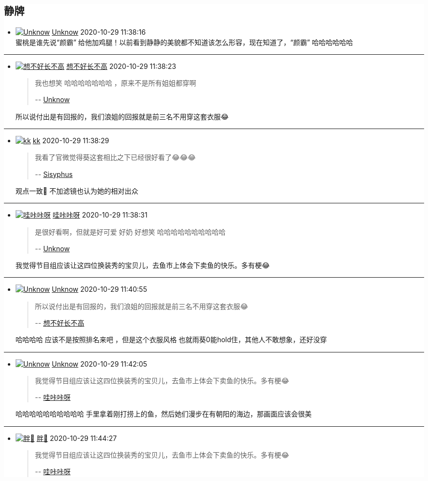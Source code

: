   静牌  
---
* [![Unknow](../../image/icon/u219306324-4.jpg)](https://www.douban.com/people/219306324/)    [Unknow](https://www.douban.com/people/219306324/)    2020-10-29 11:38:16  
  蜜桃是谁先说“颜霸” 给他加鸡腿！以前看到静静的美貌都不知道该怎么形容，现在知道了，“颜霸” 哈哈哈哈哈哈  
---
* [![想不好长不高](../../image/icon/u4098918-4.jpg)](https://www.douban.com/people/4098918/)    [想不好长不高](https://www.douban.com/people/4098918/)    2020-10-29 11:38:23  
  >我也想笑 哈哈哈哈哈哈哈 ，原来不是所有姐姐都穿啊  
  >
  >-- [Unknow](https://www.douban.com/people/219306324/)  
  
  所以说付出是有回报的，我们浪姐的回报就是前三名不用穿这套衣服😂  
---
* [![kk](../../image/icon/u224759292-1.jpg)](https://www.douban.com/people/224759292/)    [kk](https://www.douban.com/people/224759292/)    2020-10-29 11:38:29  
  >我看了官微觉得葵这套相比之下已经很好看了😂😂😂  
  >
  >-- [Sisyphus](https://www.douban.com/people/223292445/)  
  
  观点一致👏  不加滤镜也认为她的相对出众  
---
* [![哇咔咔呀](../../image/icon/u213342632-5.jpg)](https://www.douban.com/people/213342632/)    [哇咔咔呀](https://www.douban.com/people/213342632/)    2020-10-29 11:38:31  
  >是很好看啊，但就是好可爱 好奶 好想笑 哈哈哈哈哈哈哈哈哈哈  
  >
  >-- [Unknow](https://www.douban.com/people/219306324/)  
  
  我觉得节目组应该让这四位换装秀的宝贝儿，去鱼市上体会下卖鱼的快乐。多有梗😂  
---
* [![Unknow](../../image/icon/u219306324-4.jpg)](https://www.douban.com/people/219306324/)    [Unknow](https://www.douban.com/people/219306324/)    2020-10-29 11:40:55  
  >所以说付出是有回报的，我们浪姐的回报就是前三名不用穿这套衣服😂  
  >
  >-- [想不好长不高](https://www.douban.com/people/4098918/)  
  
  哈哈哈哈 应该不是按照排名来吧 ，但是这个衣服风格 也就雨葵0能hold住，其他人不敢想象，还好没穿  
---
* [![Unknow](../../image/icon/u219306324-4.jpg)](https://www.douban.com/people/219306324/)    [Unknow](https://www.douban.com/people/219306324/)    2020-10-29 11:42:05  
  >我觉得节目组应该让这四位换装秀的宝贝儿，去鱼市上体会下卖鱼的快乐。多有梗😂  
  >
  >-- [哇咔咔呀](https://www.douban.com/people/213342632/)  
  
  哈哈哈哈哈哈哈哈哈哈 手里拿着刚打捞上的鱼，然后她们漫步在有朝阳的海边，那画面应该会很美  
---
* [![胖🐯](../../image/icon/u171300359-1.jpg)](https://www.douban.com/people/171300359/)    [胖🐯](https://www.douban.com/people/171300359/)    2020-10-29 11:44:27  
  >我觉得节目组应该让这四位换装秀的宝贝儿，去鱼市上体会下卖鱼的快乐。多有梗😂  
  >
  >-- [哇咔咔呀](https://www.douban.com/people/213342632/)  
  